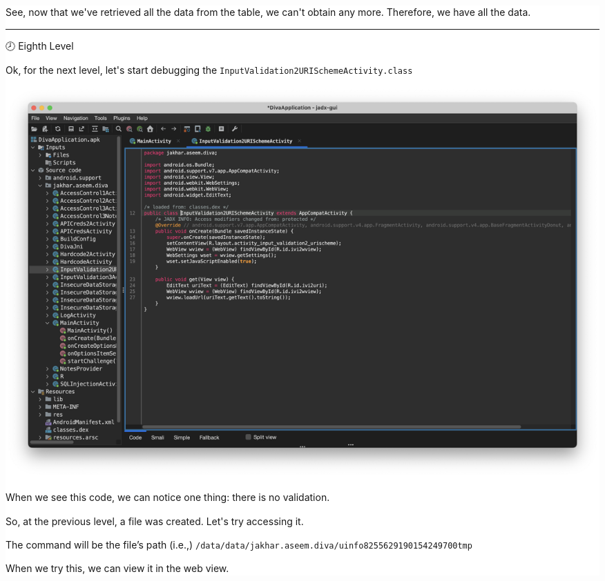 See, now that we've retrieved all the data from the table, we can't obtain any more. Therefore, we have all the data.

---

<aside>
🕗 Eighth Level

</aside>

Ok, for the next level, let's start debugging the `InputValidation2URISchemeActivity.class`

![Untitled](DIVA%20ScreenShots/Level%20-%208%20(InputValidation2URISchemeActivity).png)

When we see this code, we can notice one thing: there is no validation.

So, at the previous level, a file was created. Let's try accessing it.

The command will be the file’s path (i.e.,) `/data/data/jakhar.aseem.diva/uinfo8255629190154249700tmp`

When we try this, we can view it in the web view.
